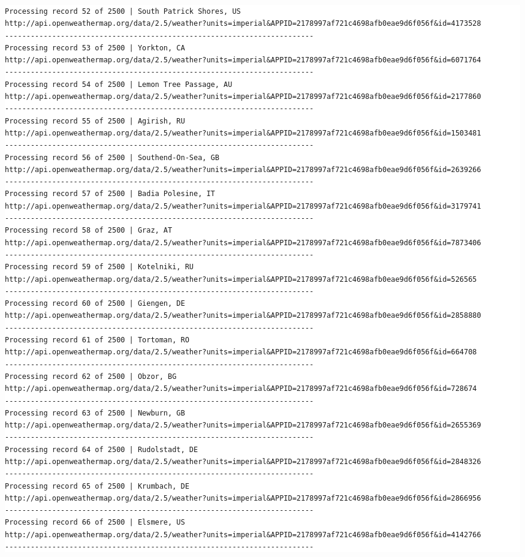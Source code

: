     Processing record 52 of 2500 | South Patrick Shores, US
    http://api.openweathermap.org/data/2.5/weather?units=imperial&APPID=2178997af721c4698afb0eae9d6f056f&id=4173528
    ------------------------------------------------------------------------
    Processing record 53 of 2500 | Yorkton, CA
    http://api.openweathermap.org/data/2.5/weather?units=imperial&APPID=2178997af721c4698afb0eae9d6f056f&id=6071764
    ------------------------------------------------------------------------
    Processing record 54 of 2500 | Lemon Tree Passage, AU
    http://api.openweathermap.org/data/2.5/weather?units=imperial&APPID=2178997af721c4698afb0eae9d6f056f&id=2177860
    ------------------------------------------------------------------------
    Processing record 55 of 2500 | Agirish, RU
    http://api.openweathermap.org/data/2.5/weather?units=imperial&APPID=2178997af721c4698afb0eae9d6f056f&id=1503481
    ------------------------------------------------------------------------
    Processing record 56 of 2500 | Southend-On-Sea, GB
    http://api.openweathermap.org/data/2.5/weather?units=imperial&APPID=2178997af721c4698afb0eae9d6f056f&id=2639266
    ------------------------------------------------------------------------
    Processing record 57 of 2500 | Badia Polesine, IT
    http://api.openweathermap.org/data/2.5/weather?units=imperial&APPID=2178997af721c4698afb0eae9d6f056f&id=3179741
    ------------------------------------------------------------------------
    Processing record 58 of 2500 | Graz, AT
    http://api.openweathermap.org/data/2.5/weather?units=imperial&APPID=2178997af721c4698afb0eae9d6f056f&id=7873406
    ------------------------------------------------------------------------
    Processing record 59 of 2500 | Kotelniki, RU
    http://api.openweathermap.org/data/2.5/weather?units=imperial&APPID=2178997af721c4698afb0eae9d6f056f&id=526565
    ------------------------------------------------------------------------
    Processing record 60 of 2500 | Giengen, DE
    http://api.openweathermap.org/data/2.5/weather?units=imperial&APPID=2178997af721c4698afb0eae9d6f056f&id=2858880
    ------------------------------------------------------------------------
    Processing record 61 of 2500 | Tortoman, RO
    http://api.openweathermap.org/data/2.5/weather?units=imperial&APPID=2178997af721c4698afb0eae9d6f056f&id=664708
    ------------------------------------------------------------------------
    Processing record 62 of 2500 | Obzor, BG
    http://api.openweathermap.org/data/2.5/weather?units=imperial&APPID=2178997af721c4698afb0eae9d6f056f&id=728674
    ------------------------------------------------------------------------
    Processing record 63 of 2500 | Newburn, GB
    http://api.openweathermap.org/data/2.5/weather?units=imperial&APPID=2178997af721c4698afb0eae9d6f056f&id=2655369
    ------------------------------------------------------------------------
    Processing record 64 of 2500 | Rudolstadt, DE
    http://api.openweathermap.org/data/2.5/weather?units=imperial&APPID=2178997af721c4698afb0eae9d6f056f&id=2848326
    ------------------------------------------------------------------------
    Processing record 65 of 2500 | Krumbach, DE
    http://api.openweathermap.org/data/2.5/weather?units=imperial&APPID=2178997af721c4698afb0eae9d6f056f&id=2866956
    ------------------------------------------------------------------------
    Processing record 66 of 2500 | Elsmere, US
    http://api.openweathermap.org/data/2.5/weather?units=imperial&APPID=2178997af721c4698afb0eae9d6f056f&id=4142766
    ------------------------------------------------------------------------